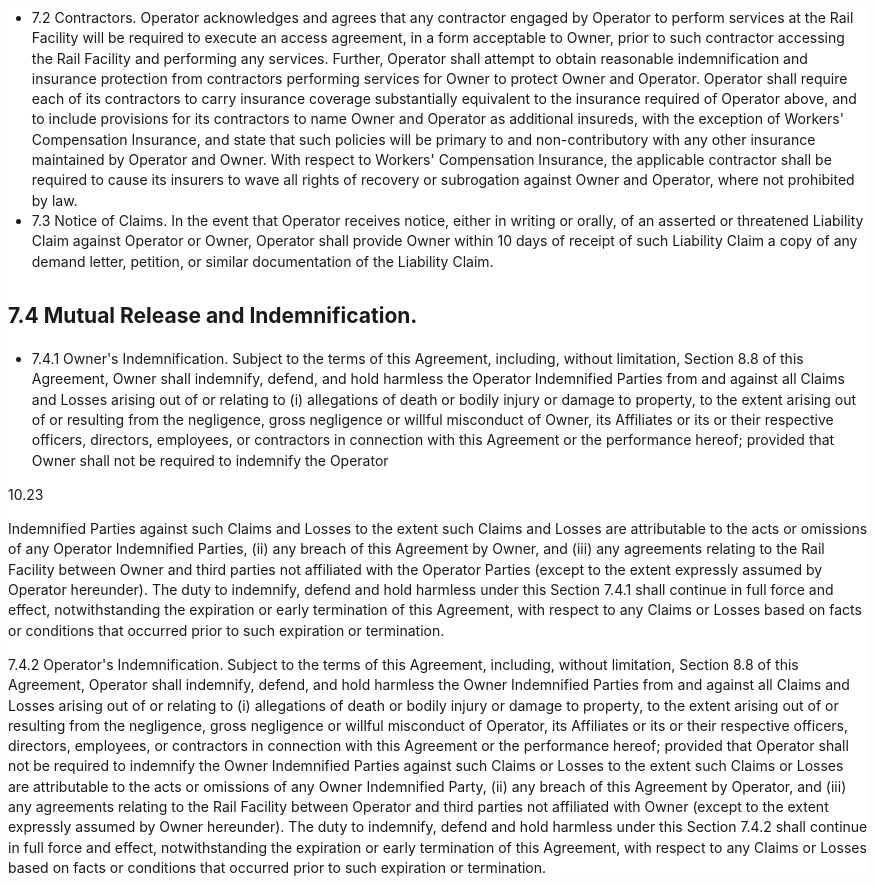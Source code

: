 - 7.2 Contractors. Operator acknowledges and agrees that any contractor engaged by Operator to perform services at the Rail Facility will be required to execute an access agreement, in a form acceptable to Owner, prior to such contractor accessing the Rail Facility and performing any services. Further, Operator shall attempt to obtain reasonable indemnification and insurance protection from contractors performing services for Owner to protect Owner and Operator. Operator shall require each of its contractors to carry insurance coverage substantially equivalent to the insurance required of Operator above, and to include provisions for its contractors to name Owner and Operator as additional insureds, with the exception of Workers' Compensation Insurance, and state that such policies will be primary to and non-contributory with any other insurance maintained by Operator and Owner. With respect to Workers' Compensation Insurance, the applicable contractor shall be required to cause its insurers to wave all rights of recovery or subrogation against Owner and Operator, where not prohibited by law.
- 7.3 Notice of Claims. In the event that Operator receives notice, either in writing or orally, of an asserted or threatened Liability Claim against Operator or Owner, Operator shall provide Owner within 10 days of receipt of such Liability Claim a copy of any demand letter, petition, or similar documentation of the Liability Claim.

## 7.4 Mutual Release and Indemnification.

- 7.4.1     Owner's Indemnification. Subject to the terms of this Agreement, including, without limitation, Section 8.8 of this Agreement, Owner shall indemnify, defend, and hold harmless the Operator Indemnified Parties from and against all Claims and Losses arising out of or relating to (i) allegations of death or bodily injury or damage to property, to the extent arising out of or resulting from the negligence, gross negligence or willful misconduct of Owner, its Affiliates or its or their respective officers, directors, employees, or contractors in connection with this Agreement or the performance hereof; provided that Owner shall not be required to indemnify the Operator

10.23

Indemnified Parties against such Claims and Losses to the extent such Claims and Losses are attributable to the acts or omissions of any Operator Indemnified Parties, (ii) any breach of this Agreement by Owner, and (iii) any agreements relating to the Rail Facility between Owner and third parties not affiliated with the Operator Parties (except to the extent expressly assumed by Operator hereunder). The duty to indemnify, defend and hold harmless under this Section 7.4.1 shall continue in full force and effect, notwithstanding the expiration or early termination of this Agreement, with respect to any Claims or Losses based on facts or conditions that occurred prior to such expiration or termination.

7.4.2     Operator's Indemnification. Subject to the terms of this Agreement, including, without limitation, Section 8.8 of this Agreement, Operator shall indemnify, defend, and hold harmless the Owner Indemnified Parties from and against all Claims and Losses arising out of or relating to (i) allegations of death or bodily injury or damage to property, to the extent arising out of or resulting from the negligence, gross negligence or willful misconduct of Operator, its Affiliates or its or their respective officers, directors, employees, or contractors in connection with this Agreement or the performance hereof; provided that Operator shall not be required to indemnify the Owner Indemnified Parties against such Claims or Losses to the extent such Claims or Losses are attributable to the acts or omissions of any Owner Indemnified Party, (ii) any breach of this Agreement by Operator, and (iii) any agreements relating to the Rail Facility between Operator and third parties not affiliated with Owner (except to the extent expressly assumed by Owner hereunder). The duty to indemnify, defend and hold harmless under this Section 7.4.2 shall continue in full force and effect, notwithstanding the expiration or early termination of this Agreement, with respect to any Claims or Losses based on facts or conditions that occurred prior to such expiration or termination.

